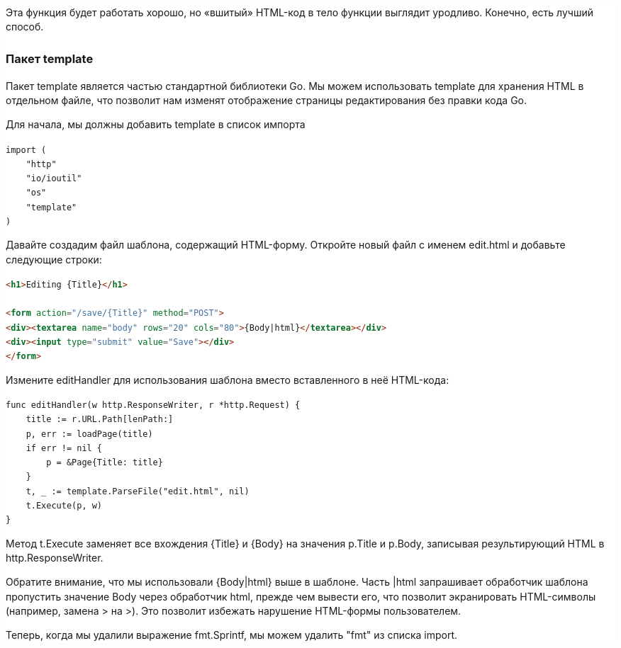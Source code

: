 Эта функция будет работать хорошо, но «вшитый» HTML-код в тело функции выглядит уродливо.
Конечно, есть лучший способ.

### Пакет template
Пакет template является частью стандартной библиотеки Go. Мы можем использовать template для хранения HTML 
в отдельном файле, что позволит нам изменят отображение страницы редактирования без правки кода Go.

Для начала, мы должны добавить template в список импорта

```golang
import (
	"http"
	"io/ioutil"
	"os"
	"template"
)
```

Давайте создадим файл шаблона, содержащий HTML-форму. Откройте новый файл с именем edit.html и добавьте следующие строки:

```html
<h1>Editing {Title}</h1>

<form action="/save/{Title}" method="POST">
<div><textarea name="body" rows="20" cols="80">{Body|html}</textarea></div>
<div><input type="submit" value="Save"></div>
</form>
```

Измените editHandler для использования шаблона вместо вставленного в неё HTML-кода:

```golang
func editHandler(w http.ResponseWriter, r *http.Request) {
	title := r.URL.Path[lenPath:]
	p, err := loadPage(title)
	if err != nil {
		p = &Page{Title: title}
	}
	t, _ := template.ParseFile("edit.html", nil)
	t.Execute(p, w)
}
```

Метод t.Execute заменяет все вхождения {Title} и {Body} на значения p.Title и p.Body, записывая результирующий HTML
в http.ResponseWriter.

Обратите внимание, что мы использовали {Body|html} выше в шаблоне. 
Часть |html запрашивает обработчик шаблона пропустить значение Body через обработчик html, 
прежде чем вывести его, что позволит экранировать HTML-символы (например, замена > на &gt;).
Это позволит избежать нарушение HTML-формы пользователем.

Теперь, когда мы удалили выражение fmt.Sprintf, мы можем удалить "fmt" из списка import.
